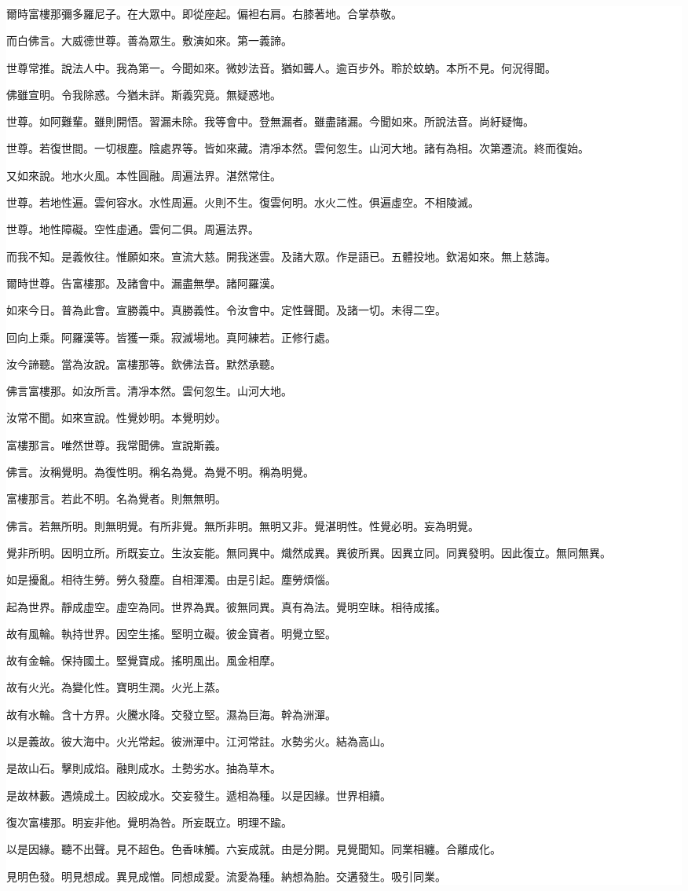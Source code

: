 爾時富樓那彌多羅尼子。在大眾中。即從座起。偏袒右肩。右膝著地。合掌恭敬。

而白佛言。大威德世尊。善為眾生。敷演如來。第一義諦。

世尊常推。說法人中。我為第一。今聞如來。微妙法音。猶如聾人。逾百步外。聆於蚊蚋。本所不見。何況得聞。

佛雖宣明。令我除惑。今猶未詳。斯義究竟。無疑惑地。

世尊。如阿難輩。雖則開悟。習漏未除。我等會中。登無漏者。雖盡諸漏。今聞如來。所說法音。尚紆疑悔。

世尊。若復世間。一切根塵。陰處界等。皆如來藏。清凈本然。雲何忽生。山河大地。諸有為相。次第遷流。終而復始。

又如來說。地水火風。本性圓融。周遍法界。湛然常住。

世尊。若地性遍。雲何容水。水性周遍。火則不生。復雲何明。水火二性。俱遍虛空。不相陵滅。

世尊。地性障礙。空性虛通。雲何二俱。周遍法界。

而我不知。是義攸往。惟願如來。宣流大慈。開我迷雲。及諸大眾。作是語已。五體投地。欽渴如來。無上慈誨。

爾時世尊。告富樓那。及諸會中。漏盡無學。諸阿羅漢。

如來今日。普為此會。宣勝義中。真勝義性。令汝會中。定性聲聞。及諸一切。未得二空。

回向上乘。阿羅漢等。皆獲一乘。寂滅場地。真阿練若。正修行處。

汝今諦聽。當為汝說。富樓那等。欽佛法音。默然承聽。

佛言富樓那。如汝所言。清凈本然。雲何忽生。山河大地。

汝常不聞。如來宣說。性覺妙明。本覺明妙。

富樓那言。唯然世尊。我常聞佛。宣說斯義。

佛言。汝稱覺明。為復性明。稱名為覺。為覺不明。稱為明覺。

富樓那言。若此不明。名為覺者。則無無明。

佛言。若無所明。則無明覺。有所非覺。無所非明。無明又非。覺湛明性。性覺必明。妄為明覺。

覺非所明。因明立所。所既妄立。生汝妄能。無同異中。熾然成異。異彼所異。因異立同。同異發明。因此復立。無同無異。

如是擾亂。相待生勞。勞久發塵。自相渾濁。由是引起。塵勞煩惱。

起為世界。靜成虛空。虛空為同。世界為異。彼無同異。真有為法。覺明空昧。相待成搖。

故有風輪。執持世界。因空生搖。堅明立礙。彼金寶者。明覺立堅。

故有金輪。保持國土。堅覺寶成。搖明風出。風金相摩。

故有火光。為變化性。寶明生潤。火光上蒸。

故有水輪。含十方界。火騰水降。交發立堅。濕為巨海。幹為洲潬。

以是義故。彼大海中。火光常起。彼洲潬中。江河常註。水勢劣火。結為高山。

是故山石。擊則成焰。融則成水。土勢劣水。抽為草木。

是故林藪。遇燒成土。因絞成水。交妄發生。遞相為種。以是因緣。世界相續。

復次富樓那。明妄非他。覺明為咎。所妄既立。明理不踰。

以是因緣。聽不出聲。見不超色。色香味觸。六妄成就。由是分開。見覺聞知。同業相纏。合離成化。

見明色發。明見想成。異見成憎。同想成愛。流愛為種。納想為胎。交遘發生。吸引同業。
